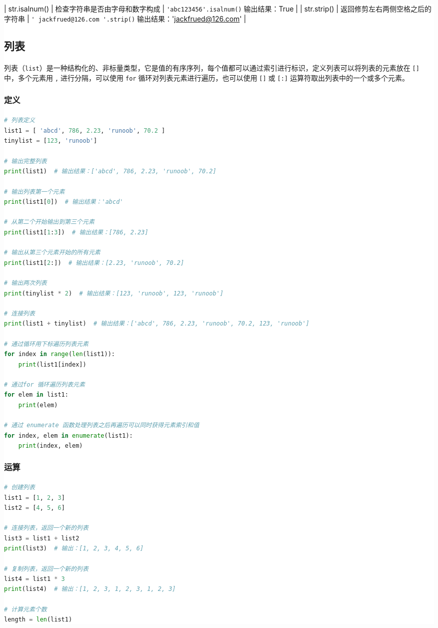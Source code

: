 | str.isalnum()               | 检查字符串是否由字母和数字构成             | `'abc123456'.isalnum()` 输出结果：True                       |
| str.strip()                 | 返回修剪左右两侧空格之后的字符串           | `' jackfrued@126.com '.strip()` 输出结果：'[jackfrued@126.com](mailto:jackfrued@126.com)' |

## 列表

列表（`list`）是一种结构化的、非标量类型，它是值的有序序列，每个值都可以通过索引进行标识，定义列表可以将列表的元素放在 `[]` 中，多个元素用 `,` 进行分隔，可以使用 `for` 循环对列表元素进行遍历，也可以使用 `[]` 或 `[:]` 运算符取出列表中的一个或多个元素。

### 定义

```python
# 列表定义
list1 = [ 'abcd', 786, 2.23, 'runoob', 70.2 ]
tinylist = [123, 'runoob']

# 输出完整列表
print(list1)  # 输出结果：['abcd', 786, 2.23, 'runoob', 70.2]

# 输出列表第一个元素
print(list1[0])  # 输出结果：'abcd'

# 从第二个开始输出到第三个元素
print(list1[1:3])  # 输出结果：[786, 2.23]

# 输出从第三个元素开始的所有元素
print(list1[2:])  # 输出结果：[2.23, 'runoob', 70.2]

# 输出两次列表
print(tinylist * 2)  # 输出结果：[123, 'runoob', 123, 'runoob']

# 连接列表
print(list1 + tinylist)  # 输出结果：['abcd', 786, 2.23, 'runoob', 70.2, 123, 'runoob']

# 通过循环用下标遍历列表元素
for index in range(len(list1)):
    print(list1[index])

# 通过for 循环遍历列表元素
for elem in list1:
    print(elem)

# 通过 enumerate 函数处理列表之后再遍历可以同时获得元素索引和值
for index, elem in enumerate(list1):
    print(index, elem)
```

### 运算

```python
# 创建列表
list1 = [1, 2, 3]
list2 = [4, 5, 6]

# 连接列表，返回一个新的列表
list3 = list1 + list2
print(list3)  # 输出：[1, 2, 3, 4, 5, 6]

# 复制列表，返回一个新的列表
list4 = list1 * 3
print(list4)  # 输出：[1, 2, 3, 1, 2, 3, 1, 2, 3]

# 计算元素个数
length = len(list1)
```